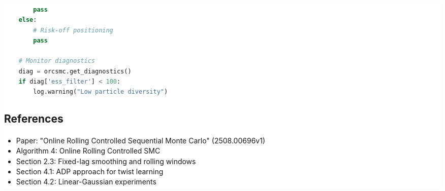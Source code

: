 ```python
        pass
    else:
        # Risk-off positioning
        pass
    
    # Monitor diagnostics
    diag = orcsmc.get_diagnostics()
    if diag['ess_filter'] < 100:
        log.warning("Low particle diversity")
```

## References
- Paper: "Online Rolling Controlled Sequential Monte Carlo" (2508.00696v1)
- Algorithm 4: Online Rolling Controlled SMC
- Section 2.3: Fixed-lag smoothing and rolling windows
- Section 4.1: ADP approach for twist learning
- Section 4.2: Linear-Gaussian experiments